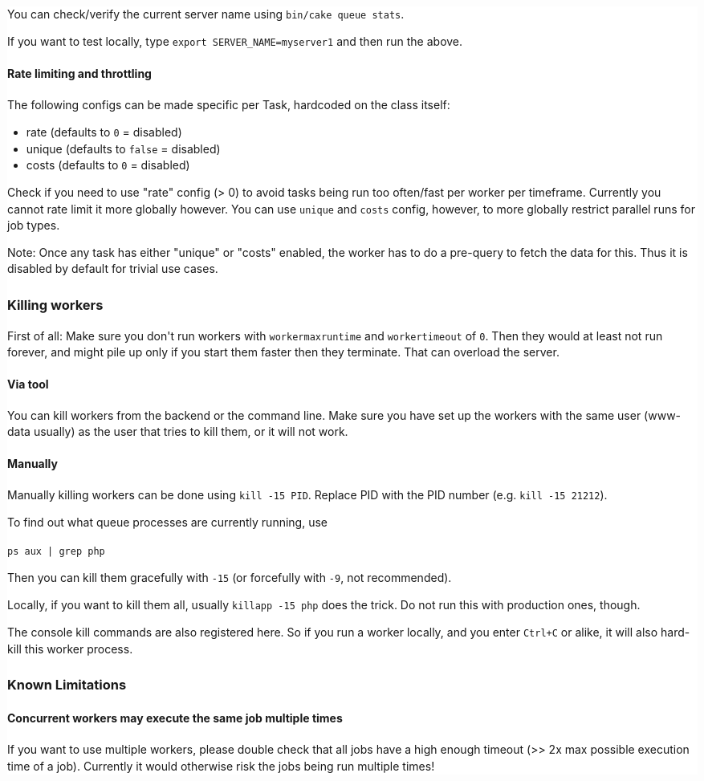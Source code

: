 You can check/verify the current server name using `bin/cake queue stats`.

If you want to test locally, type `export SERVER_NAME=myserver1` and then run the above.

#### Rate limiting and throttling

The following configs can be made specific per Task, hardcoded on the class itself:
- rate (defaults to `0` = disabled)
- unique (defaults to `false` = disabled)
- costs (defaults to `0` = disabled)

Check if you need to use "rate" config (> 0) to avoid tasks being run too often/fast per worker per timeframe. 
Currently you cannot rate limit it more globally however. You can use `unique` and `costs` config, however, to more globally restrict parallel runs for job types.


Note: Once any task has either "unique" or "costs" enabled, the worker has to do a pre-query to fetch the data for this.
Thus it is disabled by default for trivial use cases.

### Killing workers

First of all: Make sure you don't run workers with `workermaxruntime` and `workertimeout` of `0`.
Then they would at least not run forever, and might pile up only if you start them faster then they terminate.
That can overload the server.

#### Via tool

You can kill workers from the backend or the command line.
Make sure you have set up the workers with the same user (www-data usually) as the user that tries to kill them, or it will not work.

#### Manually

Manually killing workers can be done using `kill -15 PID`. Replace PID with the PID number (e.g. `kill -15 21212`).

To find out what queue processes are currently running, use

    ps aux | grep php

Then you can kill them gracefully with `-15` (or forcefully with `-9`, not recommended).

Locally, if you want to kill them all, usually `killapp -15 php` does the trick.
Do not run this with production ones, though.

The console kill commands are also registered here. So if you run a worker locally,
and you enter `Ctrl+C` or alike, it will also hard-kill this worker process.

### Known Limitations

#### Concurrent workers may execute the same job multiple times

If you want to use multiple workers, please double check that all jobs have a high enough timeout (>> 2x max possible execution time of a job). Currently it would otherwise risk the jobs being run multiple times!
